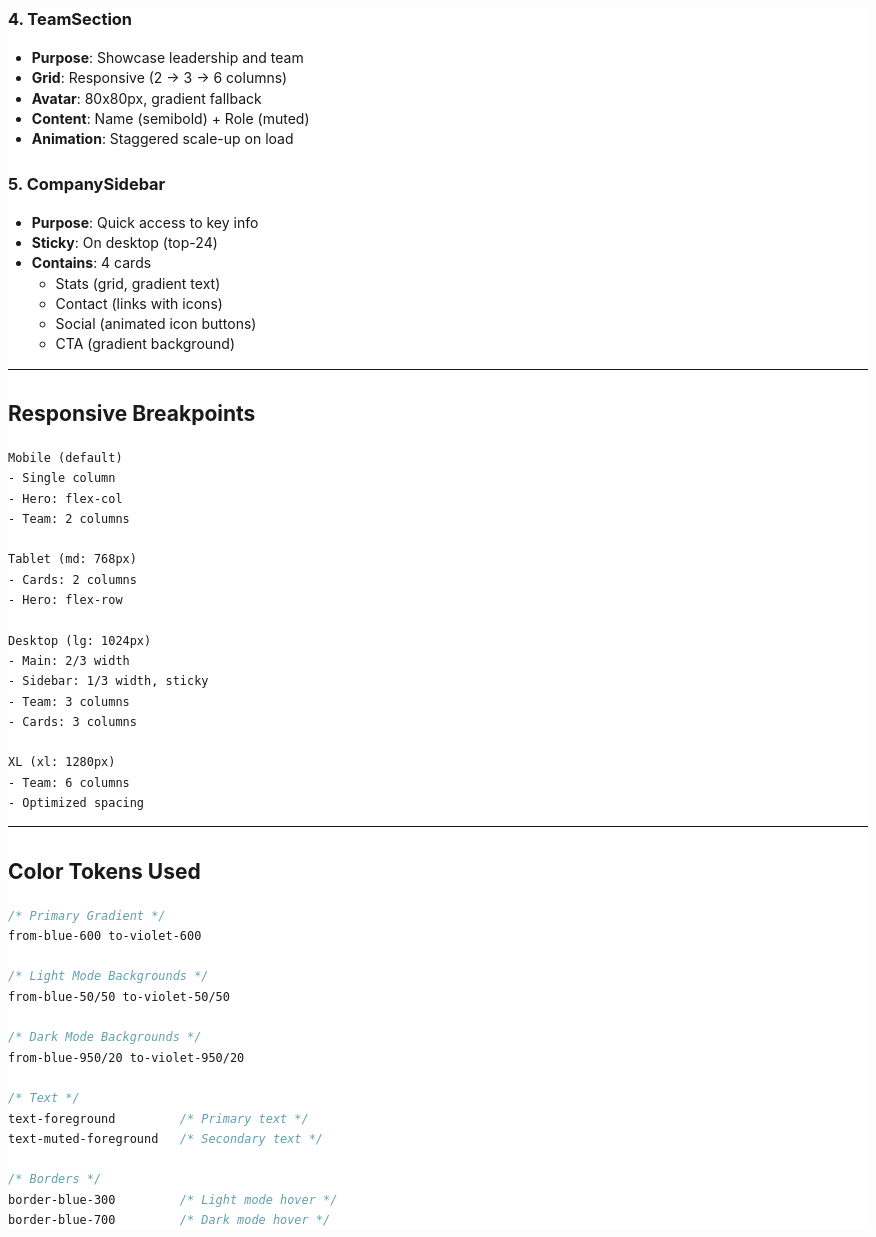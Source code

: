 ### 4. **TeamSection**
- **Purpose**: Showcase leadership and team
- **Grid**: Responsive (2 → 3 → 6 columns)
- **Avatar**: 80x80px, gradient fallback
- **Content**: Name (semibold) + Role (muted)
- **Animation**: Staggered scale-up on load

### 5. **CompanySidebar**
- **Purpose**: Quick access to key info
- **Sticky**: On desktop (top-24)
- **Contains**: 4 cards
  - Stats (grid, gradient text)
  - Contact (links with icons)
  - Social (animated icon buttons)
  - CTA (gradient background)

---

## Responsive Breakpoints

```
Mobile (default)
- Single column
- Hero: flex-col
- Team: 2 columns

Tablet (md: 768px)
- Cards: 2 columns
- Hero: flex-row

Desktop (lg: 1024px)
- Main: 2/3 width
- Sidebar: 1/3 width, sticky
- Team: 3 columns
- Cards: 3 columns

XL (xl: 1280px)
- Team: 6 columns
- Optimized spacing
```

---

## Color Tokens Used

```css
/* Primary Gradient */
from-blue-600 to-violet-600

/* Light Mode Backgrounds */
from-blue-50/50 to-violet-50/50

/* Dark Mode Backgrounds */
from-blue-950/20 to-violet-950/20

/* Text */
text-foreground         /* Primary text */
text-muted-foreground   /* Secondary text */

/* Borders */
border-blue-300         /* Light mode hover */
border-blue-700         /* Dark mode hover */

```